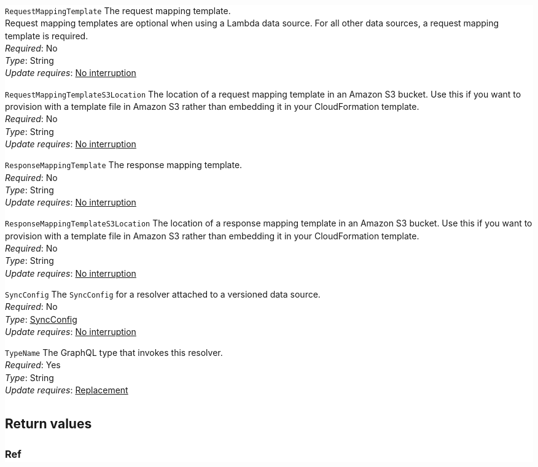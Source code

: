 `RequestMappingTemplate`  <a name="cfn-appsync-resolver-requestmappingtemplate"></a>
The request mapping template\.  
Request mapping templates are optional when using a Lambda data source\. For all other data sources, a request mapping template is required\.  
*Required*: No  
*Type*: String  
*Update requires*: [No interruption](https://docs.aws.amazon.com/AWSCloudFormation/latest/UserGuide/using-cfn-updating-stacks-update-behaviors.html#update-no-interrupt)

`RequestMappingTemplateS3Location`  <a name="cfn-appsync-resolver-requestmappingtemplates3location"></a>
The location of a request mapping template in an Amazon S3 bucket\. Use this if you want to provision with a template file in Amazon S3 rather than embedding it in your CloudFormation template\.  
*Required*: No  
*Type*: String  
*Update requires*: [No interruption](https://docs.aws.amazon.com/AWSCloudFormation/latest/UserGuide/using-cfn-updating-stacks-update-behaviors.html#update-no-interrupt)

`ResponseMappingTemplate`  <a name="cfn-appsync-resolver-responsemappingtemplate"></a>
The response mapping template\.  
*Required*: No  
*Type*: String  
*Update requires*: [No interruption](https://docs.aws.amazon.com/AWSCloudFormation/latest/UserGuide/using-cfn-updating-stacks-update-behaviors.html#update-no-interrupt)

`ResponseMappingTemplateS3Location`  <a name="cfn-appsync-resolver-responsemappingtemplates3location"></a>
The location of a response mapping template in an Amazon S3 bucket\. Use this if you want to provision with a template file in Amazon S3 rather than embedding it in your CloudFormation template\.  
*Required*: No  
*Type*: String  
*Update requires*: [No interruption](https://docs.aws.amazon.com/AWSCloudFormation/latest/UserGuide/using-cfn-updating-stacks-update-behaviors.html#update-no-interrupt)

`SyncConfig`  <a name="cfn-appsync-resolver-syncconfig"></a>
The `SyncConfig` for a resolver attached to a versioned data source\.  
*Required*: No  
*Type*: [SyncConfig](aws-properties-appsync-resolver-syncconfig.md)  
*Update requires*: [No interruption](https://docs.aws.amazon.com/AWSCloudFormation/latest/UserGuide/using-cfn-updating-stacks-update-behaviors.html#update-no-interrupt)

`TypeName`  <a name="cfn-appsync-resolver-typename"></a>
The GraphQL type that invokes this resolver\.  
*Required*: Yes  
*Type*: String  
*Update requires*: [Replacement](https://docs.aws.amazon.com/AWSCloudFormation/latest/UserGuide/using-cfn-updating-stacks-update-behaviors.html#update-replacement)

## Return values<a name="aws-resource-appsync-resolver-return-values"></a>

### Ref<a name="aws-resource-appsync-resolver-return-values-ref"></a>
